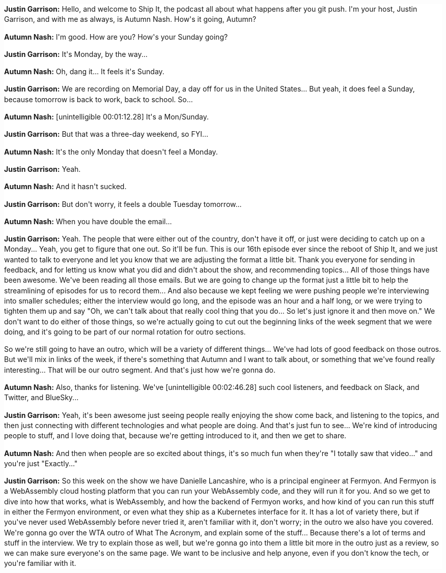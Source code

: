 **Justin Garrison:** Hello, and welcome to Ship It, the podcast all about what happens after you git push. I'm your host, Justin Garrison, and with me as always, is Autumn Nash. How's it going, Autumn?

**Autumn Nash:** I'm good. How are you? How's your Sunday going?

**Justin Garrison:** It's Monday, by the way...

**Autumn Nash:** Oh, dang it... It feels it's Sunday.

**Justin Garrison:** We are recording on Memorial Day, a day off for us in the United States... But yeah, it does feel a Sunday, because tomorrow is back to work, back to school. So...

**Autumn Nash:** \[unintelligible 00:01:12.28\] It's a Mon/Sunday.

**Justin Garrison:** But that was a three-day weekend, so FYI...

**Autumn Nash:** It's the only Monday that doesn't feel a Monday.

**Justin Garrison:** Yeah.

**Autumn Nash:** And it hasn't sucked.

**Justin Garrison:** But don't worry, it feels a double Tuesday tomorrow...

**Autumn Nash:** When you have double the email...

**Justin Garrison:** Yeah. The people that were either out of the country, don't have it off, or just were deciding to catch up on a Monday... Yeah, you get to figure that one out. So it'll be fun. This is our 16th episode ever since the reboot of Ship It, and we just wanted to talk to everyone and let you know that we are adjusting the format a little bit. Thank you everyone for sending in feedback, and for letting us know what you did and didn't about the show, and recommending topics... All of those things have been awesome. We've been reading all those emails. But we are going to change up the format just a little bit to help the streamlining of episodes for us to record them... And also because we kept feeling we were pushing people we're interviewing into smaller schedules; either the interview would go long, and the episode was an hour and a half long, or we were trying to tighten them up and say "Oh, we can't talk about that really cool thing that you do... So let's just ignore it and then move on." We don't want to do either of those things, so we're actually going to cut out the beginning links of the week segment that we were doing, and it's going to be part of our normal rotation for outro sections.

So we're still going to have an outro, which will be a variety of different things... We've had lots of good feedback on those outros. But we'll mix in links of the week, if there's something that Autumn and I want to talk about, or something that we've found really interesting... That will be our outro segment. And that's just how we're gonna do.

**Autumn Nash:** Also, thanks for listening. We've \[unintelligible 00:02:46.28\] such cool listeners, and feedback on Slack, and Twitter, and BlueSky...

**Justin Garrison:** Yeah, it's been awesome just seeing people really enjoying the show come back, and listening to the topics, and then just connecting with different technologies and what people are doing. And that's just fun to see... We're kind of introducing people to stuff, and I love doing that, because we're getting introduced to it, and then we get to share.

**Autumn Nash:** And then when people are so excited about things, it's so much fun when they're "I totally saw that video..." and you're just "Exactly..."

**Justin Garrison:** So this week on the show we have Danielle Lancashire, who is a principal engineer at Fermyon. And Fermyon is a WebAssembly cloud hosting platform that you can run your WebAssembly code, and they will run it for you. And so we get to dive into how that works, what is WebAssembly, and how the backend of Fermyon works, and how kind of you can run this stuff in either the Fermyon environment, or even what they ship as a Kubernetes interface for it. It has a lot of variety there, but if you've never used WebAssembly before never tried it, aren't familiar with it, don't worry; in the outro we also have you covered. We're gonna go over the WTA outro of What The Acronym, and explain some of the stuff... Because there's a lot of terms and stuff in the interview. We try to explain those as well, but we're gonna go into them a little bit more in the outro just as a review, so we can make sure everyone's on the same page. We want to be inclusive and help anyone, even if you don't know the tech, or you're familiar with it.
